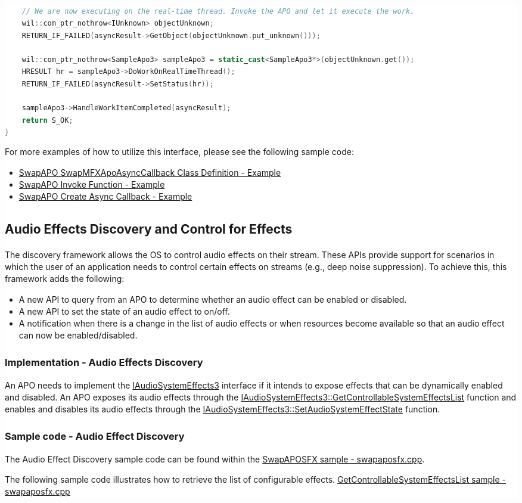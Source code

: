 ```cpp
    // We are now executing on the real-time thread. Invoke the APO and let it execute the work.
    wil::com_ptr_nothrow<IUnknown> objectUnknown;
    RETURN_IF_FAILED(asyncResult->GetObject(objectUnknown.put_unknown()));

    wil::com_ptr_nothrow<SampleApo3> sampleApo3 = static_cast<SampleApo3*>(objectUnknown.get());
    HRESULT hr = sampleApo3->DoWorkOnRealTimeThread();
    RETURN_IF_FAILED(asyncResult->SetStatus(hr));

    sampleApo3->HandleWorkItemCompleted(asyncResult);
    return S_OK;
}
```

For more examples of how to utilize this interface, please see the following sample code:
- [SwapAPO SwapMFXApoAsyncCallback Class Definition - Example](https://github.com/microsoft/Windows-driver-samples/blob/main/audio/sysvad/APO/SwapAPO/SwapAPO.h#L48-L75)
- [SwapAPO Invoke Function - Example](https://github.com/microsoft/Windows-driver-samples/blob/main/audio/sysvad/APO/SwapAPO/swapapomfx.cpp#L124-L141)
- [SwapAPO Create Async Callback - Example](https://github.com/microsoft/Windows-driver-samples/blob/main/audio/sysvad/APO/SwapAPO/swapapomfx.cpp#L347-L366)


## Audio Effects Discovery and Control for Effects

The discovery framework allows the OS to control audio effects on their stream. These APIs provide support for scenarios in which the user of an application needs to control certain effects on streams (e.g., deep noise suppression). To achieve this, this framework adds the following:

- A new API to query from an APO to determine whether an audio effect can be enabled or disabled.
- A new API to set the state of an audio effect to on/off.
- A notification when there is a change in the list of audio effects or when resources become available so that an audio effect can now be enabled/disabled.


### Implementation - Audio Effects Discovery

An APO needs to implement the [IAudioSystemEffects3](/windows/win32/api/audioengineextensionapo/nn-audioengineextensionapo-iaudiosystemeffects3) interface if it intends to expose effects that can be dynamically enabled and disabled. An APO exposes its audio effects through the [IAudioSystemEffects3::GetControllableSystemEffectsList](/windows/win32/api/audioengineextensionapo/nf-audioengineextensionapo-iaudiosystemeffects3-getcontrollablesystemeffectslist) function and enables and disables its audio effects through the [IAudioSystemEffects3::SetAudioSystemEffectState](/windows/win32/api/audioengineextensionapo/nf-audioengineextensionapo-iaudiosystemeffects3-setaudiosystemeffectstate) function.


### Sample code - Audio Effect Discovery

The Audio Effect Discovery sample code can be found within the [SwapAPOSFX sample - swapaposfx.cpp](https://github.com/microsoft/Windows-driver-samples/blob/main/audio/sysvad/APO/SwapAPO/swapaposfx.cpp). 

The following sample code illustrates how to retrieve the list of configurable effects. [GetControllableSystemEffectsList sample - swapaposfx.cpp](https://github.com/microsoft/Windows-driver-samples/blob/main/audio/sysvad/APO/SwapAPO/swapaposfx.cpp#L583-L625)
